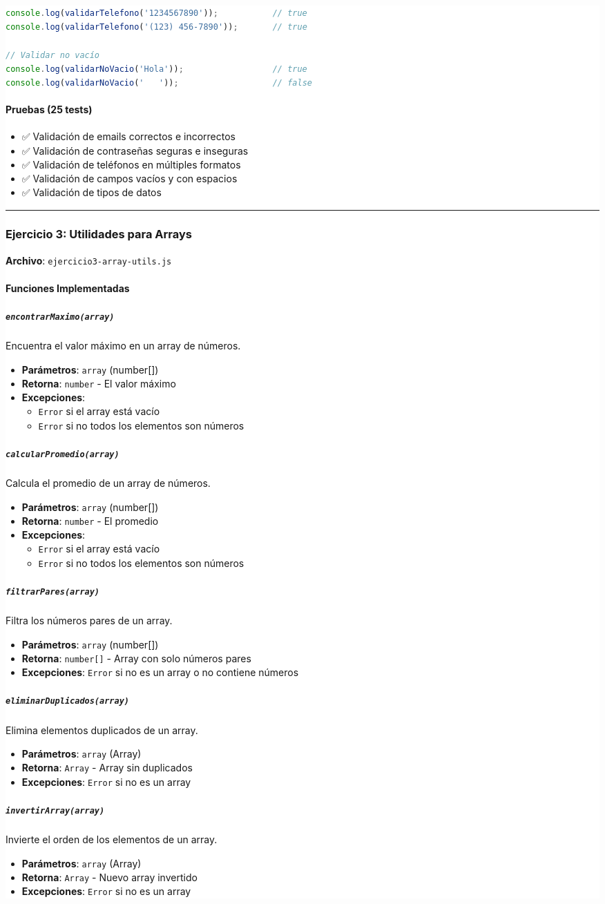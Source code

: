 ```javascript
console.log(validarTelefono('1234567890'));           // true
console.log(validarTelefono('(123) 456-7890'));       // true

// Validar no vacío
console.log(validarNoVacio('Hola'));                  // true
console.log(validarNoVacio('   '));                   // false
```

#### Pruebas (25 tests)
- ✅ Validación de emails correctos e incorrectos
- ✅ Validación de contraseñas seguras e inseguras
- ✅ Validación de teléfonos en múltiples formatos
- ✅ Validación de campos vacíos y con espacios
- ✅ Validación de tipos de datos

---

### Ejercicio 3: Utilidades para Arrays

**Archivo**: `ejercicio3-array-utils.js`

#### Funciones Implementadas

##### `encontrarMaximo(array)`
Encuentra el valor máximo en un array de números.
- **Parámetros**: `array` (number[])
- **Retorna**: `number` - El valor máximo
- **Excepciones**: 
  - `Error` si el array está vacío
  - `Error` si no todos los elementos son números

##### `calcularPromedio(array)`
Calcula el promedio de un array de números.
- **Parámetros**: `array` (number[])
- **Retorna**: `number` - El promedio
- **Excepciones**: 
  - `Error` si el array está vacío
  - `Error` si no todos los elementos son números

##### `filtrarPares(array)`
Filtra los números pares de un array.
- **Parámetros**: `array` (number[])
- **Retorna**: `number[]` - Array con solo números pares
- **Excepciones**: `Error` si no es un array o no contiene números

##### `eliminarDuplicados(array)`
Elimina elementos duplicados de un array.
- **Parámetros**: `array` (Array)
- **Retorna**: `Array` - Array sin duplicados
- **Excepciones**: `Error` si no es un array

##### `invertirArray(array)`
Invierte el orden de los elementos de un array.
- **Parámetros**: `array` (Array)
- **Retorna**: `Array` - Nuevo array invertido
- **Excepciones**: `Error` si no es un array
